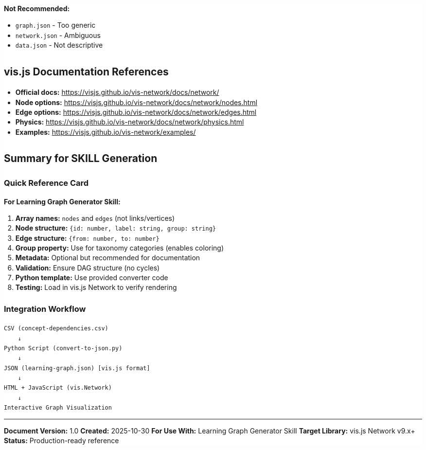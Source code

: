 **Not Recommended:**
- `graph.json` - Too generic
- `network.json` - Ambiguous
- `data.json` - Not descriptive

## vis.js Documentation References

- **Official docs:** https://visjs.github.io/vis-network/docs/network/
- **Node options:** https://visjs.github.io/vis-network/docs/network/nodes.html
- **Edge options:** https://visjs.github.io/vis-network/docs/network/edges.html
- **Physics:** https://visjs.github.io/vis-network/docs/network/physics.html
- **Examples:** https://visjs.github.io/vis-network/examples/

## Summary for SKILL Generation

### Quick Reference Card

**For Learning Graph Generator Skill:**

1. **Array names:** `nodes` and `edges` (not links/vertices)
2. **Node structure:** `{id: number, label: string, group: string}`
3. **Edge structure:** `{from: number, to: number}`
4. **Group property:** Use for taxonomy categories (enables coloring)
5. **Metadata:** Optional but recommended for documentation
6. **Validation:** Ensure DAG structure (no cycles)
7. **Python template:** Use provided converter code
8. **Testing:** Load in vis.js Network to verify rendering

### Integration Workflow

```
CSV (concept-dependencies.csv)
    ↓
Python Script (convert-to-json.py)
    ↓
JSON (learning-graph.json) [vis.js format]
    ↓
HTML + JavaScript (vis.Network)
    ↓
Interactive Graph Visualization
```

---

**Document Version:** 1.0
**Created:** 2025-10-30
**For Use With:** Learning Graph Generator Skill
**Target Library:** vis.js Network v9.x+
**Status:** Production-ready reference
